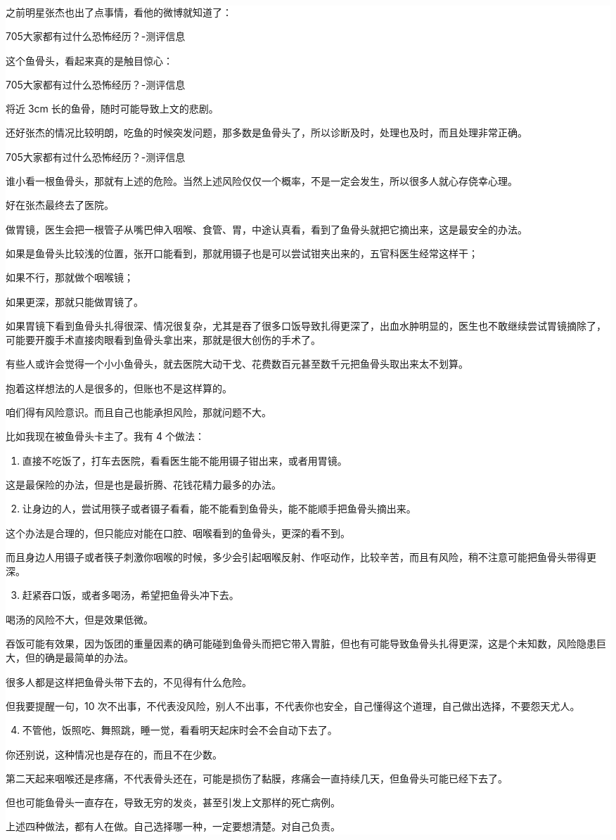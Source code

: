 之前明星张杰也出了点事情，看他的微博就知道了：

705大家都有过什么恐怖经历？-测评信息

这个鱼骨头，看起来真的是触目惊心：

705大家都有过什么恐怖经历？-测评信息

将近 3cm 长的鱼骨，随时可能导致上文的悲剧。

还好张杰的情况比较明朗，吃鱼的时候突发问题，那多数是鱼骨头了，所以诊断及时，处理也及时，而且处理非常正确。

705大家都有过什么恐怖经历？-测评信息

谁小看一根鱼骨头，那就有上述的危险。当然上述风险仅仅一个概率，不是一定会发生，所以很多人就心存侥幸心理。

好在张杰最终去了医院。

做胃镜，医生会把一根管子从嘴巴伸入咽喉、食管、胃，中途认真看，看到了鱼骨头就把它摘出来，这是最安全的办法。

如果是鱼骨头比较浅的位置，张开口能看到，那就用镊子也是可以尝试钳夹出来的，五官科医生经常这样干；

如果不行，那就做个咽喉镜；

如果更深，那就只能做胃镜了。

如果胃镜下看到鱼骨头扎得很深、情况很复杂，尤其是吞了很多口饭导致扎得更深了，出血水肿明显的，医生也不敢继续尝试胃镜摘除了，可能要开腹手术直接肉眼看到鱼骨头拿出来，那就是很大创伤的手术了。

有些人或许会觉得一个小小鱼骨头，就去医院大动干戈、花费数百元甚至数千元把鱼骨头取出来太不划算。

抱着这样想法的人是很多的，但账也不是这样算的。

咱们得有风险意识。而且自己也能承担风险，那就问题不大。

比如我现在被鱼骨头卡主了。我有 4 个做法：

1. 直接不吃饭了，打车去医院，看看医生能不能用镊子钳出来，或者用胃镜。

这是最保险的办法，但是也是最折腾、花钱花精力最多的办法。

2. 让身边的人，尝试用筷子或者镊子看看，能不能看到鱼骨头，能不能顺手把鱼骨头摘出来。

这个办法是合理的，但只能应对能在口腔、咽喉看到的鱼骨头，更深的看不到。

而且身边人用镊子或者筷子刺激你咽喉的时候，多少会引起咽喉反射、作呕动作，比较辛苦，而且有风险，稍不注意可能把鱼骨头带得更深。

3. 赶紧吞口饭，或者多喝汤，希望把鱼骨头冲下去。

喝汤的风险不大，但是效果低微。

吞饭可能有效果，因为饭团的重量因素的确可能碰到鱼骨头而把它带入胃脏，但也有可能导致鱼骨头扎得更深，这是个未知数，风险隐患巨大，但的确是最简单的办法。

很多人都是这样把鱼骨头带下去的，不见得有什么危险。

但我要提醒一句，10 次不出事，不代表没风险，别人不出事，不代表你也安全，自己懂得这个道理，自己做出选择，不要怨天尤人。

4. 不管他，饭照吃、舞照跳，睡一觉，看看明天起床时会不会自动下去了。

你还别说，这种情况也是存在的，而且不在少数。

第二天起来咽喉还是疼痛，不代表骨头还在，可能是损伤了黏膜，疼痛会一直持续几天，但鱼骨头可能已经下去了。

但也可能鱼骨头一直存在，导致无穷的发炎，甚至引发上文那样的死亡病例。

上述四种做法，都有人在做。自己选择哪一种，一定要想清楚。对自己负责。
